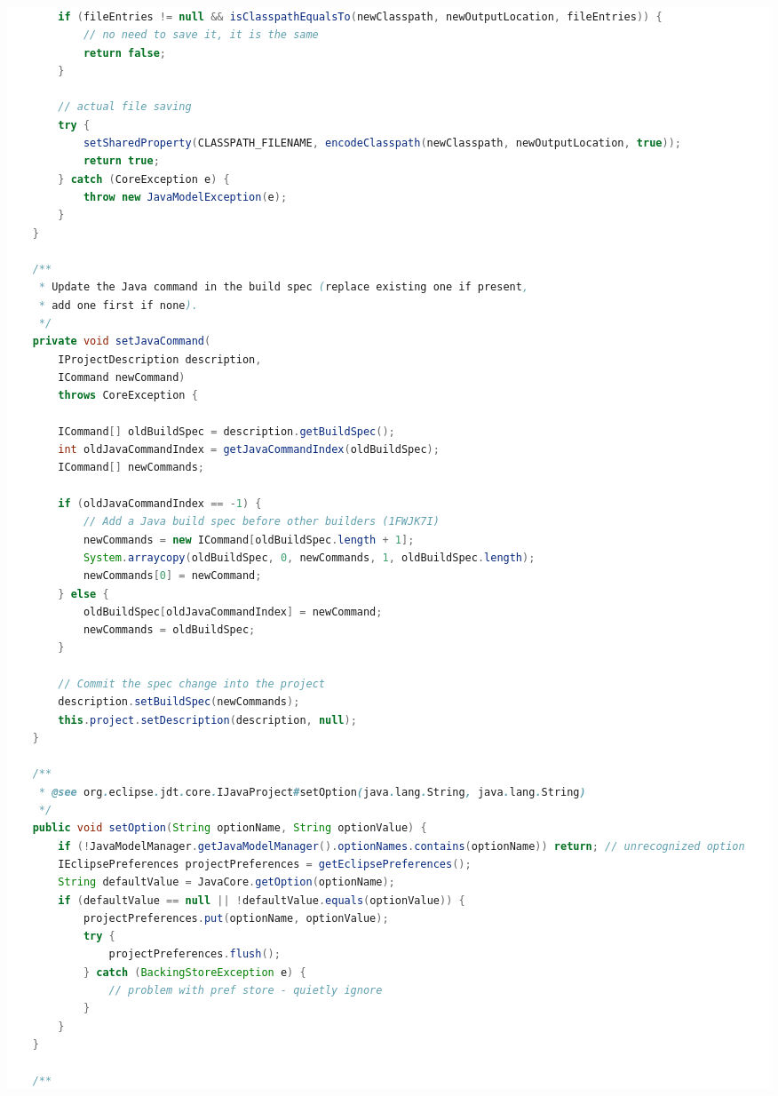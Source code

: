 ```java
		if (fileEntries != null && isClasspathEqualsTo(newClasspath, newOutputLocation, fileEntries)) {
			// no need to save it, it is the same
			return false;
		}

		// actual file saving
		try {
			setSharedProperty(CLASSPATH_FILENAME, encodeClasspath(newClasspath, newOutputLocation, true));
			return true;
		} catch (CoreException e) {
			throw new JavaModelException(e);
		}
	}

	/**
	 * Update the Java command in the build spec (replace existing one if present,
	 * add one first if none).
	 */
	private void setJavaCommand(
		IProjectDescription description,
		ICommand newCommand)
		throws CoreException {

		ICommand[] oldBuildSpec = description.getBuildSpec();
		int oldJavaCommandIndex = getJavaCommandIndex(oldBuildSpec);
		ICommand[] newCommands;

		if (oldJavaCommandIndex == -1) {
			// Add a Java build spec before other builders (1FWJK7I)
			newCommands = new ICommand[oldBuildSpec.length + 1];
			System.arraycopy(oldBuildSpec, 0, newCommands, 1, oldBuildSpec.length);
			newCommands[0] = newCommand;
		} else {
		    oldBuildSpec[oldJavaCommandIndex] = newCommand;
			newCommands = oldBuildSpec;
		}

		// Commit the spec change into the project
		description.setBuildSpec(newCommands);
		this.project.setDescription(description, null);
	}

	/**
	 * @see org.eclipse.jdt.core.IJavaProject#setOption(java.lang.String, java.lang.String)
	 */
	public void setOption(String optionName, String optionValue) {
		if (!JavaModelManager.getJavaModelManager().optionNames.contains(optionName)) return; // unrecognized option
		IEclipsePreferences projectPreferences = getEclipsePreferences();
		String defaultValue = JavaCore.getOption(optionName);
		if (defaultValue == null || !defaultValue.equals(optionValue)) {
			projectPreferences.put(optionName, optionValue);
			try {
				projectPreferences.flush();
			} catch (BackingStoreException e) {
				// problem with pref store - quietly ignore
			}
		}
	}

	/**
```